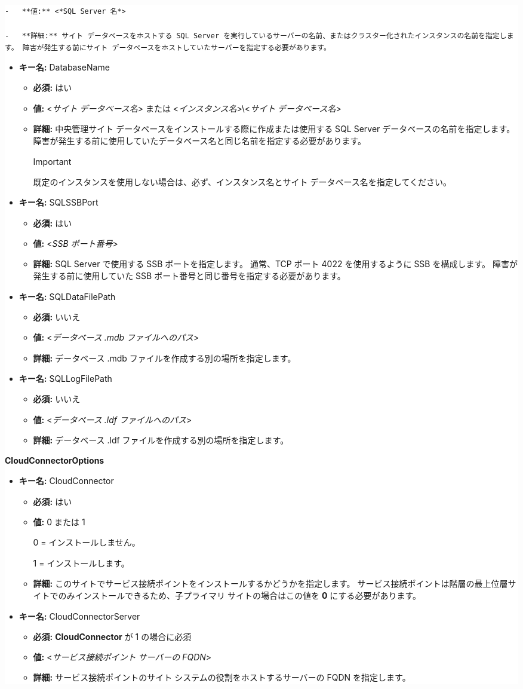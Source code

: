     -   **値:** <*SQL Server 名*>  

    -   **詳細:** サイト データベースをホストする SQL Server を実行しているサーバーの名前、またはクラスター化されたインスタンスの名前を指定します。 障害が発生する前にサイト データベースをホストしていたサーバーを指定する必要があります。  

-   **キー名:** DatabaseName  

    -   **必須:** はい  

    -   **値:** <*サイト データベース名*> または <*インスタンス名*>\\<*サイト データベース名*>  

    -   **詳細:** 中央管理サイト データベースをインストールする際に作成または使用する SQL Server データベースの名前を指定します。 障害が発生する前に使用していたデータベース名と同じ名前を指定する必要があります。  

        > [!IMPORTANT]  
        >  既定のインスタンスを使用しない場合は、必ず、インスタンス名とサイト データベース名を指定してください。  

-   **キー名:** SQLSSBPort  

    -   **必須:** はい  

    -   **値:** <*SSB ポート番号*>  

    -   **詳細:** SQL Server で使用する SSB ポートを指定します。 通常、TCP ポート 4022 を使用するように SSB を構成します。 障害が発生する前に使用していた SSB ポート番号と同じ番号を指定する必要があります。  

-   **キー名:** SQLDataFilePath  

    -   **必須:** いいえ  

    -   **値:** <*データベース .mdb ファイルへのパス*>  

    -   **詳細:** データベース .mdb ファイルを作成する別の場所を指定します。  

-   **キー名:** SQLLogFilePath  

    -   **必須:** いいえ  

    -   **値:** <*データベース .ldf ファイルへのパス*>  

    -   **詳細:** データベース .ldf ファイルを作成する別の場所を指定します。  

**CloudConnectorOptions**  

-   **キー名:** CloudConnector  

    -   **必須:** はい  

    -   **値:** 0 または 1  

         0 = インストールしません。  

         1 = インストールします。  

    -   **詳細:** このサイトでサービス接続ポイントをインストールするかどうかを指定します。 サービス接続ポイントは階層の最上位層サイトでのみインストールできるため、子プライマリ サイトの場合はこの値を **0** にする必要があります。  

-   **キー名:** CloudConnectorServer  

    -   **必須:** **CloudConnector** が 1 の場合に必須  

    -   **値:** <*サービス接続ポイント サーバーの FQDN*>  

    -   **詳細:** サービス接続ポイントのサイト システムの役割をホストするサーバーの FQDN を指定します。  
